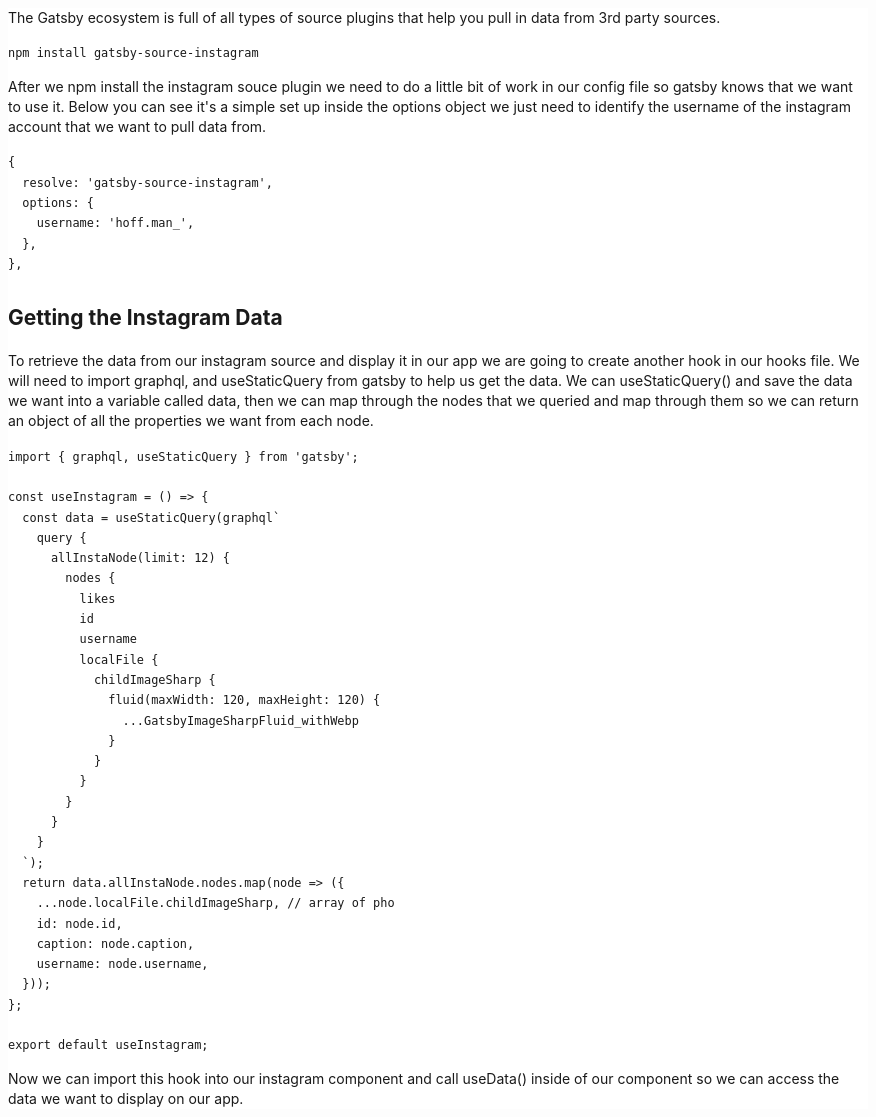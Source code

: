 The Gatsby ecosystem is full of all types of source plugins that help you pull in data from 3rd party sources.

    npm install gatsby-source-instagram

After we npm install the instagram souce plugin we need to do a little bit of work in our config file so gatsby knows that we want to use it. Below you can see it's a simple set up inside the options object we just need to identify the username of the instagram account that we want to pull data from.

    {
      resolve: 'gatsby-source-instagram',
      options: {
        username: 'hoff.man_',
      },
    },

## Getting the Instagram Data

To retrieve the data from our instagram source and display it in our app we are going to create another hook in our hooks file. We will need to import graphql, and useStaticQuery from gatsby to help us get the data. We can useStaticQuery() and save the data we want into a variable called data, then we can map through the nodes that we queried and map through them so we can return an object of all the properties we want from each node.

    import { graphql, useStaticQuery } from 'gatsby';

    const useInstagram = () => {
      const data = useStaticQuery(graphql`
        query {
          allInstaNode(limit: 12) {
            nodes {
              likes
              id
              username
              localFile {
                childImageSharp {
                  fluid(maxWidth: 120, maxHeight: 120) {
                    ...GatsbyImageSharpFluid_withWebp
                  }
                }
              }
            }
          }
        }
      `);
      return data.allInstaNode.nodes.map(node => ({
        ...node.localFile.childImageSharp, // array of pho
        id: node.id,
        caption: node.caption,
        username: node.username,
      }));
    };

    export default useInstagram;

Now we can import this hook into our instagram component and call useData() inside of our component so we can access the data we want to display on our app.

```

```
